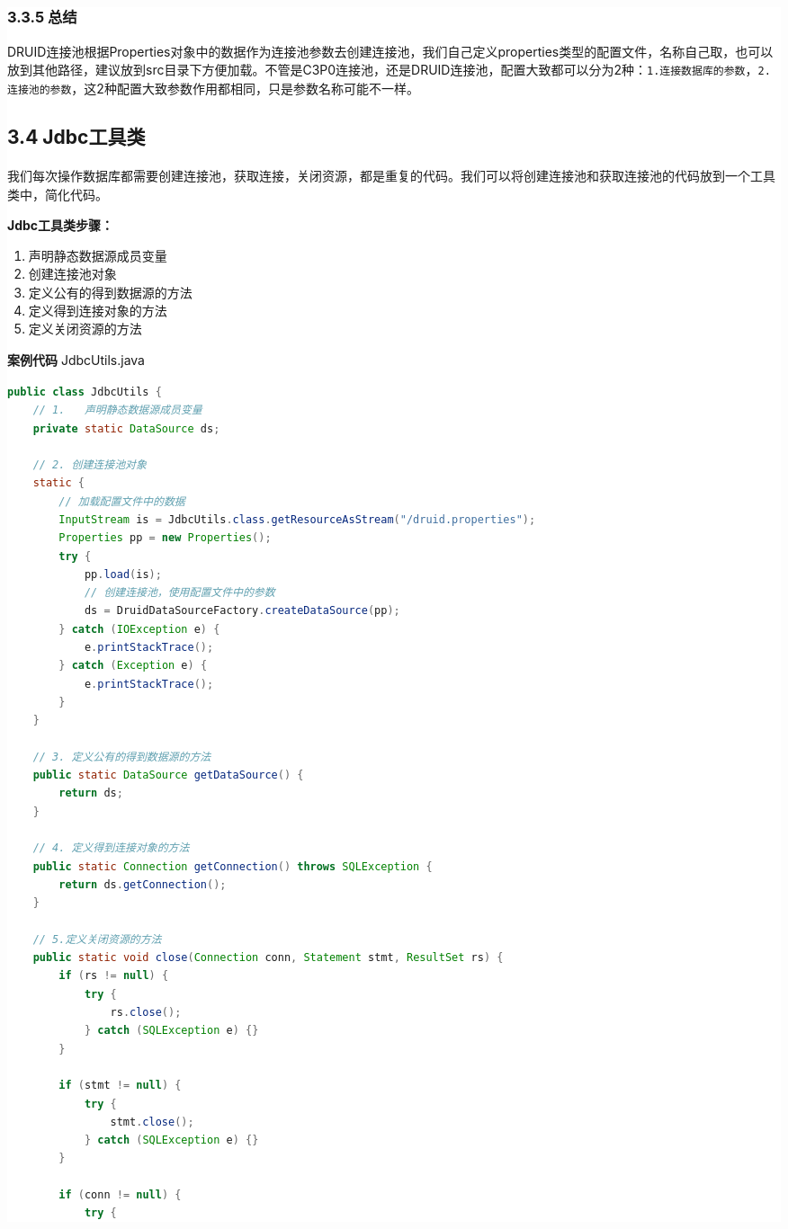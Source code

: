 ### 3.3.5 总结
​	DRUID连接池根据Properties对象中的数据作为连接池参数去创建连接池，我们自己定义properties类型的配置文件，名称自己取，也可以放到其他路径，建议放到src目录下方便加载。
​	不管是C3P0连接池，还是DRUID连接池，配置大致都可以分为2种：`1.连接数据库的参数`，`2.连接池的参数`，这2种配置大致参数作用都相同，只是参数名称可能不一样。


## 3.4 Jdbc工具类
​	我们每次操作数据库都需要创建连接池，获取连接，关闭资源，都是重复的代码。我们可以将创建连接池和获取连接池的代码放到一个工具类中，简化代码。

**Jdbc工具类步骤：**
1. 声明静态数据源成员变量
2. 创建连接池对象
3. 定义公有的得到数据源的方法
4. 定义得到连接对象的方法
5. 定义关闭资源的方法

**案例代码**
JdbcUtils.java
```java
public class JdbcUtils {
	// 1.	声明静态数据源成员变量
	private static DataSource ds;

	// 2. 创建连接池对象
	static {
		// 加载配置文件中的数据
		InputStream is = JdbcUtils.class.getResourceAsStream("/druid.properties");
		Properties pp = new Properties();
		try {
			pp.load(is);
			// 创建连接池，使用配置文件中的参数
			ds = DruidDataSourceFactory.createDataSource(pp);
		} catch (IOException e) {
			e.printStackTrace();
		} catch (Exception e) {
			e.printStackTrace();
		}
	}

	// 3. 定义公有的得到数据源的方法
	public static DataSource getDataSource() {
		return ds;
	}

	// 4. 定义得到连接对象的方法
	public static Connection getConnection() throws SQLException {
		return ds.getConnection();
	}

	// 5.定义关闭资源的方法
	public static void close(Connection conn, Statement stmt, ResultSet rs) {
		if (rs != null) {
			try {
				rs.close();
			} catch (SQLException e) {}
		}

		if (stmt != null) {
			try {
				stmt.close();
			} catch (SQLException e) {}
		}

		if (conn != null) {
			try {
```